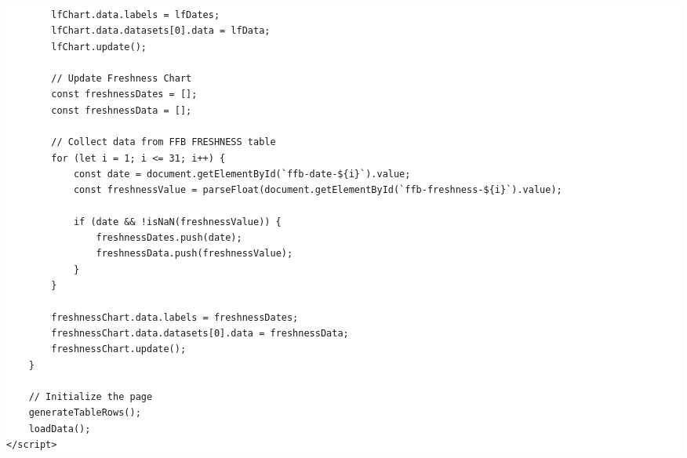            lfChart.data.labels = lfDates;
            lfChart.data.datasets[0].data = lfData;
            lfChart.update();
            
            // Update Freshness Chart
            const freshnessDates = [];
            const freshnessData = [];
            
            // Collect data from FFB FRESHNESS table
            for (let i = 1; i <= 31; i++) {
                const date = document.getElementById(`ffb-date-${i}`).value;
                const freshnessValue = parseFloat(document.getElementById(`ffb-freshness-${i}`).value);
                
                if (date && !isNaN(freshnessValue)) {
                    freshnessDates.push(date);
                    freshnessData.push(freshnessValue);
                }
            }
            
            freshnessChart.data.labels = freshnessDates;
            freshnessChart.data.datasets[0].data = freshnessData;
            freshnessChart.update();
        }
        
        // Initialize the page
        generateTableRows();
        loadData();
    </script>
</body>
</html>
